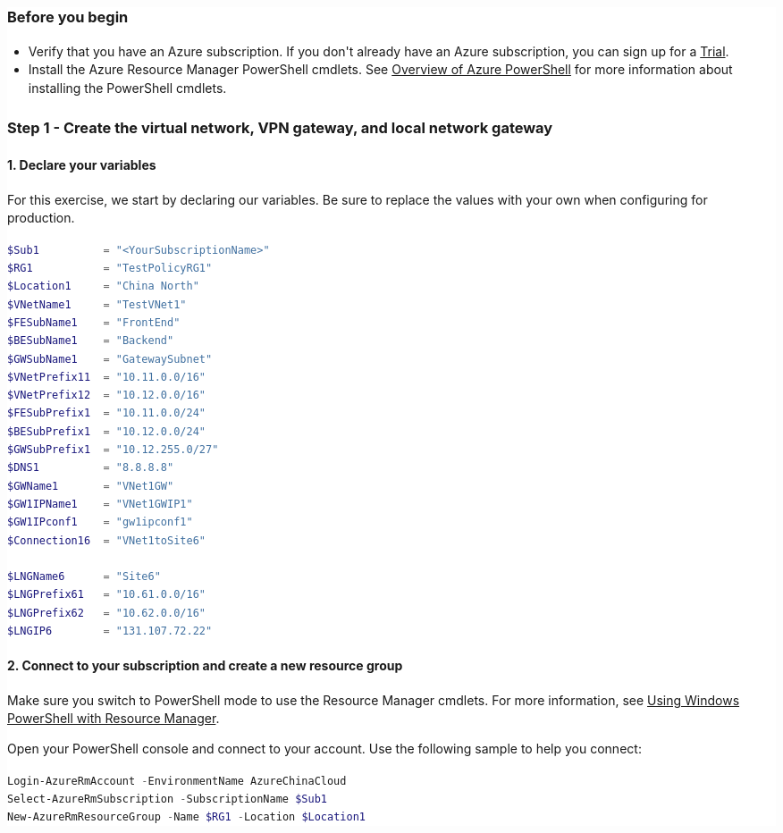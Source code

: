 ### <a name="before"></a>Before you begin

- Verify that you have an Azure subscription. If you don't already have an Azure subscription, you can sign up for a [Trial](https://www.azure.cn/pricing/1rmb-trial/).
- Install the Azure Resource Manager PowerShell cmdlets. See [Overview of Azure PowerShell](https://docs.microsoft.com/powershell/azure/overview) for more information about installing the PowerShell cmdlets.

### <a name="createvnet1"></a>Step 1 - Create the virtual network, VPN gateway, and local network gateway

#### 1. Declare your variables

For this exercise, we start by declaring our variables. Be sure to replace the values with your own when configuring for production.

```powershell
$Sub1          = "<YourSubscriptionName>"
$RG1           = "TestPolicyRG1"
$Location1     = "China North"
$VNetName1     = "TestVNet1"
$FESubName1    = "FrontEnd"
$BESubName1    = "Backend"
$GWSubName1    = "GatewaySubnet"
$VNetPrefix11  = "10.11.0.0/16"
$VNetPrefix12  = "10.12.0.0/16"
$FESubPrefix1  = "10.11.0.0/24"
$BESubPrefix1  = "10.12.0.0/24"
$GWSubPrefix1  = "10.12.255.0/27"
$DNS1          = "8.8.8.8"
$GWName1       = "VNet1GW"
$GW1IPName1    = "VNet1GWIP1"
$GW1IPconf1    = "gw1ipconf1"
$Connection16  = "VNet1toSite6"

$LNGName6      = "Site6"
$LNGPrefix61   = "10.61.0.0/16"
$LNGPrefix62   = "10.62.0.0/16"
$LNGIP6        = "131.107.72.22"
```

#### 2. Connect to your subscription and create a new resource group

Make sure you switch to PowerShell mode to use the Resource Manager cmdlets. For more information, see [Using Windows PowerShell with Resource Manager](../powershell-azure-resource-manager.md).

Open your PowerShell console and connect to your account. Use the following sample to help you connect:

```powershell
Login-AzureRmAccount -EnvironmentName AzureChinaCloud
Select-AzureRmSubscription -SubscriptionName $Sub1
New-AzureRmResourceGroup -Name $RG1 -Location $Location1
```
